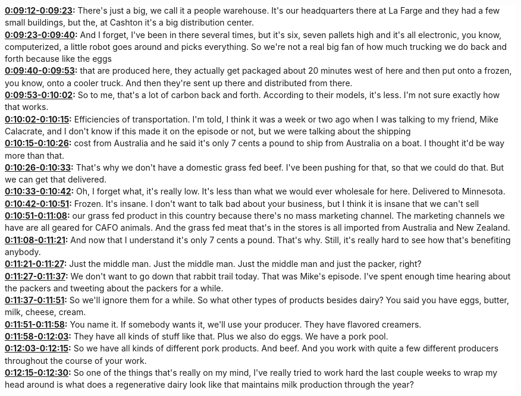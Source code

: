 **[0:09:12-0:09:23](https://anchor.fm/ranching-reboot/episodes/18-Jeff-Ramseyer-Organic-Valley-Dairy-Co-Op-e1331oh#t=0:09:12):**  There's just a big, we call it a people warehouse.  It's our headquarters there at La Farge and they had a few small buildings, but the, at  Cashton it's a big distribution center.  
**[0:09:23-0:09:40](https://anchor.fm/ranching-reboot/episodes/18-Jeff-Ramseyer-Organic-Valley-Dairy-Co-Op-e1331oh#t=0:09:23):**  And I forget, I've been in there several times, but it's six, seven pallets high and it's  all electronic, you know, computerized, a little robot goes around and picks everything.  So we're not a real big fan of how much trucking we do back and forth because like the eggs  
**[0:09:40-0:09:53](https://anchor.fm/ranching-reboot/episodes/18-Jeff-Ramseyer-Organic-Valley-Dairy-Co-Op-e1331oh#t=0:09:40):**  that are produced here, they actually get packaged about 20 minutes west of here and  then put onto a frozen, you know, onto a cooler truck.  And then they're sent up there and distributed from there.  
**[0:09:53-0:10:02](https://anchor.fm/ranching-reboot/episodes/18-Jeff-Ramseyer-Organic-Valley-Dairy-Co-Op-e1331oh#t=0:09:53):**  So to me, that's a lot of carbon back and forth.  According to their models, it's less.  I'm not sure exactly how that works.  
**[0:10:02-0:10:15](https://anchor.fm/ranching-reboot/episodes/18-Jeff-Ramseyer-Organic-Valley-Dairy-Co-Op-e1331oh#t=0:10:02):**  Efficiencies of transportation.  I'm told, I think it was a week or two ago when I was talking to my friend, Mike Calacrate,  and I don't know if this made it on the episode or not, but we were talking about the shipping  
**[0:10:15-0:10:26](https://anchor.fm/ranching-reboot/episodes/18-Jeff-Ramseyer-Organic-Valley-Dairy-Co-Op-e1331oh#t=0:10:15):**  cost from Australia and he said it's only 7 cents a pound to ship from Australia on  a boat.  I thought it'd be way more than that.  
**[0:10:26-0:10:33](https://anchor.fm/ranching-reboot/episodes/18-Jeff-Ramseyer-Organic-Valley-Dairy-Co-Op-e1331oh#t=0:10:26):**  That's why we don't have a domestic grass fed beef.  I've been pushing for that, so that we could do that.  But we can get that delivered.  
**[0:10:33-0:10:42](https://anchor.fm/ranching-reboot/episodes/18-Jeff-Ramseyer-Organic-Valley-Dairy-Co-Op-e1331oh#t=0:10:33):**  Oh, I forget what, it's really low.  It's less than what we would ever wholesale for here.  Delivered to Minnesota.  
**[0:10:42-0:10:51](https://anchor.fm/ranching-reboot/episodes/18-Jeff-Ramseyer-Organic-Valley-Dairy-Co-Op-e1331oh#t=0:10:42):**  Frozen.  It's insane.  I don't want to talk bad about your business, but I think it is insane that we can't sell  
**[0:10:51-0:11:08](https://anchor.fm/ranching-reboot/episodes/18-Jeff-Ramseyer-Organic-Valley-Dairy-Co-Op-e1331oh#t=0:10:51):**  our grass fed product in this country because there's no mass marketing channel.  The marketing channels we have are all geared for CAFO animals.  And the grass fed meat that's in the stores is all imported from Australia and New Zealand.  
**[0:11:08-0:11:21](https://anchor.fm/ranching-reboot/episodes/18-Jeff-Ramseyer-Organic-Valley-Dairy-Co-Op-e1331oh#t=0:11:08):**  And now that I understand it's only 7 cents a pound.  That's why.  Still, it's really hard to see how that's benefiting anybody.  
**[0:11:21-0:11:27](https://anchor.fm/ranching-reboot/episodes/18-Jeff-Ramseyer-Organic-Valley-Dairy-Co-Op-e1331oh#t=0:11:21):**  Just the middle man.  Just the middle man.  Just the middle man and just the packer, right?  
**[0:11:27-0:11:37](https://anchor.fm/ranching-reboot/episodes/18-Jeff-Ramseyer-Organic-Valley-Dairy-Co-Op-e1331oh#t=0:11:27):**  We don't want to go down that rabbit trail today.  That was Mike's episode.  I've spent enough time hearing about the packers and tweeting about the packers for a while.  
**[0:11:37-0:11:51](https://anchor.fm/ranching-reboot/episodes/18-Jeff-Ramseyer-Organic-Valley-Dairy-Co-Op-e1331oh#t=0:11:37):**  So we'll ignore them for a while.  So what other types of products besides dairy?  You said you have eggs, butter, milk, cheese, cream.  
**[0:11:51-0:11:58](https://anchor.fm/ranching-reboot/episodes/18-Jeff-Ramseyer-Organic-Valley-Dairy-Co-Op-e1331oh#t=0:11:51):**  You name it.  If somebody wants it, we'll use your producer.  They have flavored creamers.  
**[0:11:58-0:12:03](https://anchor.fm/ranching-reboot/episodes/18-Jeff-Ramseyer-Organic-Valley-Dairy-Co-Op-e1331oh#t=0:11:58):**  They have all kinds of stuff like that.  Plus we also do eggs.  We have a pork pool.  
**[0:12:03-0:12:15](https://anchor.fm/ranching-reboot/episodes/18-Jeff-Ramseyer-Organic-Valley-Dairy-Co-Op-e1331oh#t=0:12:03):**  So we have all kinds of different pork products.  And beef.  And you work with quite a few different producers throughout the course of your work.  
**[0:12:15-0:12:30](https://anchor.fm/ranching-reboot/episodes/18-Jeff-Ramseyer-Organic-Valley-Dairy-Co-Op-e1331oh#t=0:12:15):**  So one of the things that's really on my mind, I've really tried to work hard the last couple  weeks to wrap my head around is what does a regenerative dairy look like that maintains  milk production through the year?  